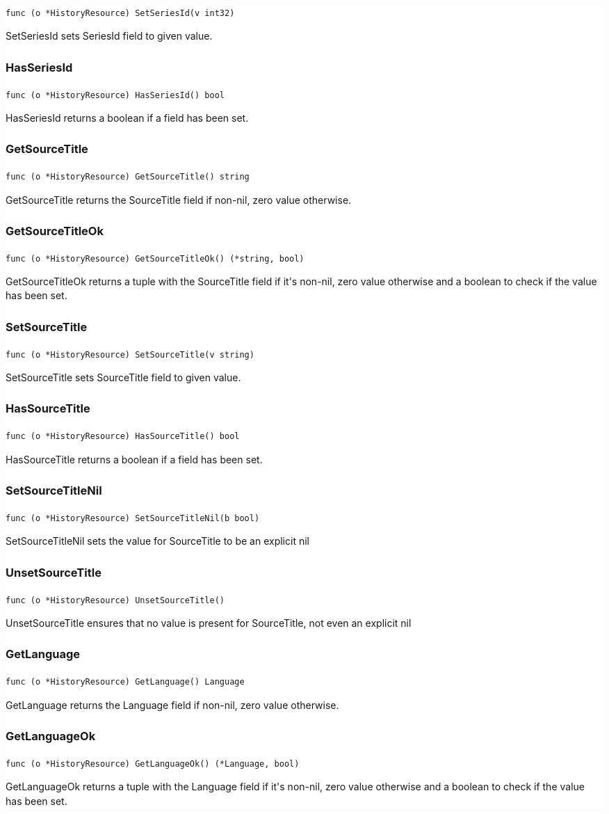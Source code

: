`func (o *HistoryResource) SetSeriesId(v int32)`

SetSeriesId sets SeriesId field to given value.

### HasSeriesId

`func (o *HistoryResource) HasSeriesId() bool`

HasSeriesId returns a boolean if a field has been set.

### GetSourceTitle

`func (o *HistoryResource) GetSourceTitle() string`

GetSourceTitle returns the SourceTitle field if non-nil, zero value otherwise.

### GetSourceTitleOk

`func (o *HistoryResource) GetSourceTitleOk() (*string, bool)`

GetSourceTitleOk returns a tuple with the SourceTitle field if it's non-nil, zero value otherwise
and a boolean to check if the value has been set.

### SetSourceTitle

`func (o *HistoryResource) SetSourceTitle(v string)`

SetSourceTitle sets SourceTitle field to given value.

### HasSourceTitle

`func (o *HistoryResource) HasSourceTitle() bool`

HasSourceTitle returns a boolean if a field has been set.

### SetSourceTitleNil

`func (o *HistoryResource) SetSourceTitleNil(b bool)`

 SetSourceTitleNil sets the value for SourceTitle to be an explicit nil

### UnsetSourceTitle
`func (o *HistoryResource) UnsetSourceTitle()`

UnsetSourceTitle ensures that no value is present for SourceTitle, not even an explicit nil
### GetLanguage

`func (o *HistoryResource) GetLanguage() Language`

GetLanguage returns the Language field if non-nil, zero value otherwise.

### GetLanguageOk

`func (o *HistoryResource) GetLanguageOk() (*Language, bool)`

GetLanguageOk returns a tuple with the Language field if it's non-nil, zero value otherwise
and a boolean to check if the value has been set.
